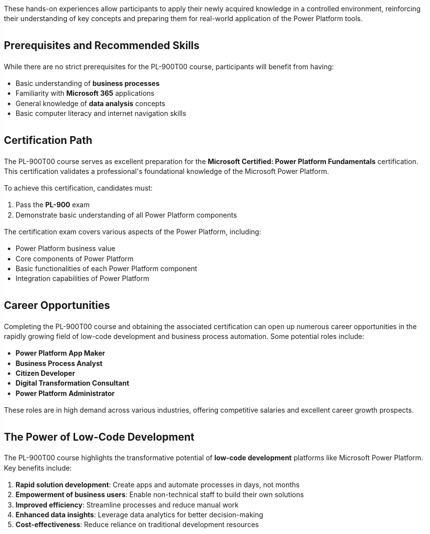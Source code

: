 These hands-on experiences allow participants to apply their newly acquired knowledge in a controlled environment, reinforcing their understanding of key concepts and preparing them for real-world application of the Power Platform tools.

## Prerequisites and Recommended Skills

While there are no strict prerequisites for the PL-900T00 course, participants will benefit from having:

- Basic understanding of **business processes**
- Familiarity with **Microsoft 365** applications
- General knowledge of **data analysis** concepts
- Basic computer literacy and internet navigation skills

## Certification Path

The PL-900T00 course serves as excellent preparation for the **Microsoft Certified: Power Platform Fundamentals** certification. This certification validates a professional's foundational knowledge of the Microsoft Power Platform.

To achieve this certification, candidates must:

1. Pass the **PL-900** exam
2. Demonstrate basic understanding of all Power Platform components

The certification exam covers various aspects of the Power Platform, including:

- Power Platform business value
- Core components of Power Platform
- Basic functionalities of each Power Platform component
- Integration capabilities of Power Platform

## Career Opportunities

Completing the PL-900T00 course and obtaining the associated certification can open up numerous career opportunities in the rapidly growing field of low-code development and business process automation. Some potential roles include:

- **Power Platform App Maker**
- **Business Process Analyst**
- **Citizen Developer**
- **Digital Transformation Consultant**
- **Power Platform Administrator**

These roles are in high demand across various industries, offering competitive salaries and excellent career growth prospects.

## The Power of Low-Code Development

The PL-900T00 course highlights the transformative potential of **low-code development** platforms like Microsoft Power Platform. Key benefits include:

1. **Rapid solution development**: Create apps and automate processes in days, not months
2. **Empowerment of business users**: Enable non-technical staff to build their own solutions
3. **Improved efficiency**: Streamline processes and reduce manual work
4. **Enhanced data insights**: Leverage data analytics for better decision-making
5. **Cost-effectiveness**: Reduce reliance on traditional development resources
